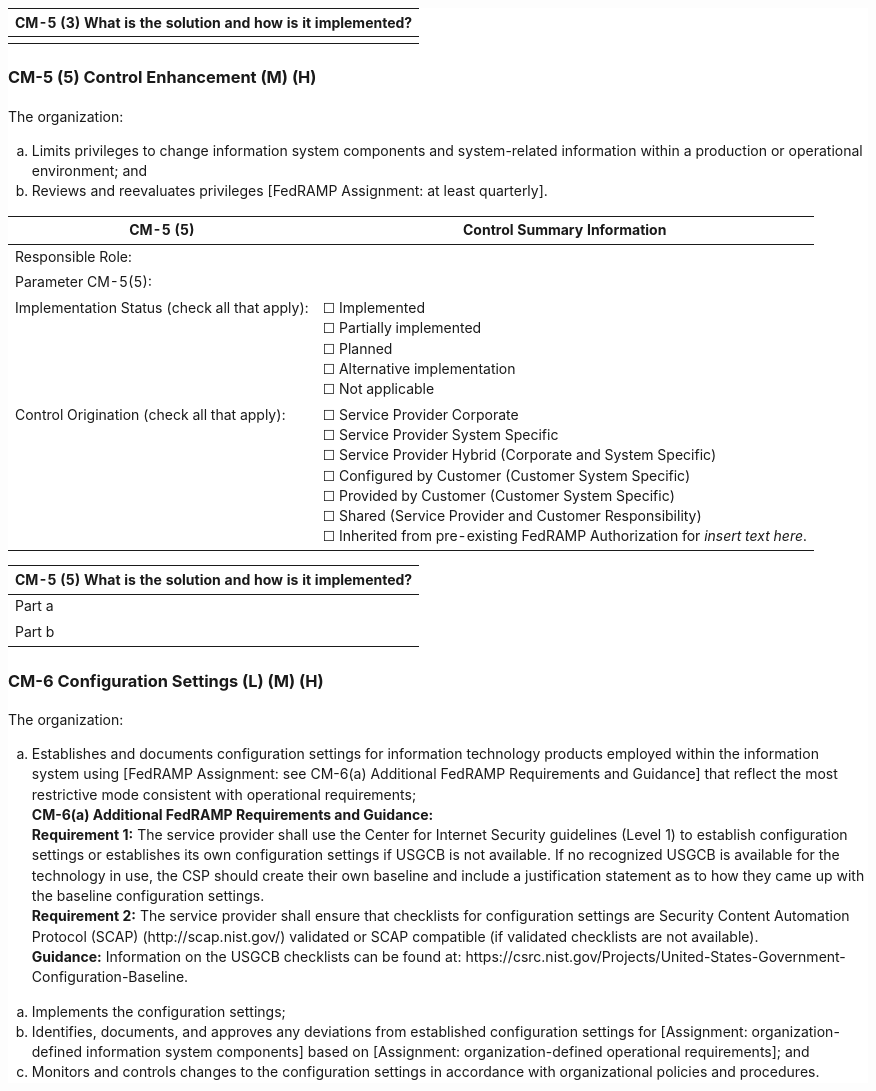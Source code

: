 |CM-5 (3) What is the solution and how is it implemented?|
|---|
||

### CM-5 (5) Control Enhancement (M) (H)
The organization:
<ol type="a">
<li>Limits privileges to change information system components and system-related information within a production or operational environment; and</li>
<li>Reviews and reevaluates privileges [FedRAMP Assignment: at least quarterly].</li>
</ol>

|CM-5 (5)|Control Summary Information|
|---|--|
|Responsible Role:
|Parameter CM-5(5):
|Implementation Status (check all that apply):|&#9744; Implemented<br/>&#9744; Partially implemented<br/>&#9744; Planned<br/>&#9744; Alternative implementation<br/>&#9744; Not applicable
|Control Origination (check all that apply):|&#9744; Service Provider Corporate<br/>&#9744; Service Provider System Specific<br/>&#9744; Service Provider Hybrid (Corporate and System Specific)<br/>&#9744; Configured by Customer (Customer System Specific)<br/>&#9744; Provided by Customer (Customer System Specific)<br/>&#9744; Shared (Service Provider and Customer Responsibility)<br/>&#9744; Inherited from pre-existing FedRAMP Authorization for _insert text here_.

|CM-5 (5) What is the solution and how is it implemented?|
|---|
|Part a|
|Part b|

### CM-6 Configuration Settings (L) (M) (H)
The organization:
<ol type="a">
<li>Establishes and documents configuration settings for information technology products employed within the information system using [FedRAMP Assignment: see CM-6(a) Additional FedRAMP Requirements and Guidance] that reflect the most restrictive mode consistent with operational requirements;</li>
<b>CM-6(a) Additional FedRAMP Requirements and Guidance: </b><br>
<b>Requirement 1:</b> The service provider shall use the Center for Internet Security guidelines (Level 1) to establish configuration settings or establishes its own configuration settings if USGCB is not available. If no recognized USGCB is available for the technology in use, the CSP should create their own baseline and include a justification statement as to how they came up with the baseline configuration settings.<br>
<b>Requirement 2:</b> The service provider shall ensure that checklists for configuration settings are Security Content Automation Protocol (SCAP) (http://scap.nist.gov/) validated or SCAP compatible (if validated checklists are not available).<br>
<b>Guidance:</b> Information on the USGCB checklists can be found at: https://csrc.nist.gov/Projects/United-States-Government-Configuration-Baseline.
</ol>
</ol>
<ol type="a">
<li>Implements the configuration settings;</li>
<li>Identifies, documents, and approves any deviations from established configuration settings for [Assignment: organization-defined information system components] based on [Assignment: organization-defined operational requirements]; and</li>
<li>Monitors and controls changes to the configuration settings in accordance with organizational policies and procedures.</li>
</ol>
